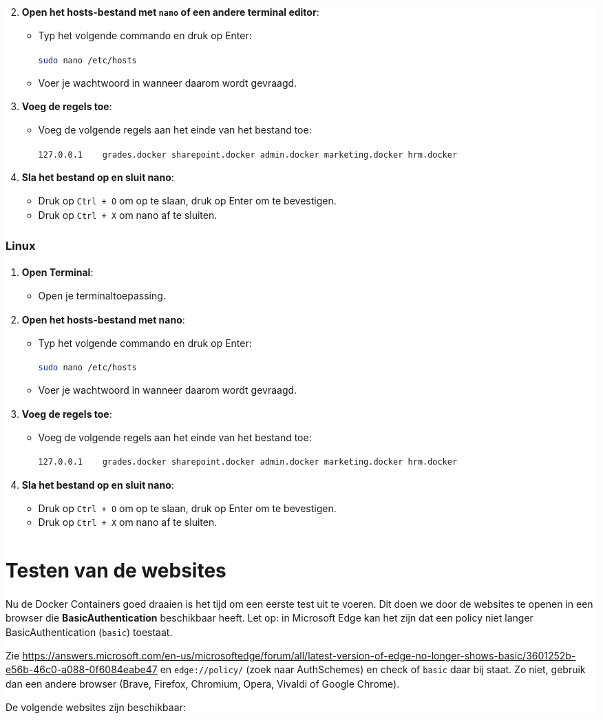 2. **Open het hosts-bestand met `nano` of een andere terminal editor**:
    - Typ het volgende commando en druk op Enter:
      ```bash
      sudo nano /etc/hosts
      ```
    - Voer je wachtwoord in wanneer daarom wordt gevraagd.

3. **Voeg de regels toe**:
    - Voeg de volgende regels aan het einde van het bestand toe:
      ```
      127.0.0.1    grades.docker sharepoint.docker admin.docker marketing.docker hrm.docker
      ```

4. **Sla het bestand op en sluit nano**:
    - Druk op `Ctrl + O` om op te slaan, druk op Enter om te bevestigen.
    - Druk op `Ctrl + X` om nano af te sluiten.

### Linux

1. **Open Terminal**:
    - Open je terminaltoepassing.

2. **Open het hosts-bestand met nano**:
    - Typ het volgende commando en druk op Enter:
      ```bash
      sudo nano /etc/hosts
      ```
    - Voer je wachtwoord in wanneer daarom wordt gevraagd.

3. **Voeg de regels toe**:
    - Voeg de volgende regels aan het einde van het bestand toe:
      ```
      127.0.0.1    grades.docker sharepoint.docker admin.docker marketing.docker hrm.docker
      ```

4. **Sla het bestand op en sluit nano**:
    - Druk op `Ctrl + O` om op te slaan, druk op Enter om te bevestigen.
    - Druk op `Ctrl + X` om nano af te sluiten.

# Testen van de websites

Nu de Docker Containers goed draaien is het tijd om een eerste test uit te voeren. Dit doen we door de websites te
openen in een browser die **BasicAuthentication** beschikbaar heeft. Let op: in Microsoft Edge kan het zijn dat een policy
niet langer BasicAuthentication (`basic`) toestaat.

Zie https://answers.microsoft.com/en-us/microsoftedge/forum/all/latest-version-of-edge-no-longer-shows-basic/3601252b-e56b-46c0-a088-0f6084eabe47
en `edge://policy/` (zoek naar AuthSchemes) en check of `basic` daar bij staat. Zo niet, gebruik dan een andere browser
(Brave, Firefox, Chromium, Opera, Vivaldi of Google Chrome).

De volgende websites zijn beschikbaar:
